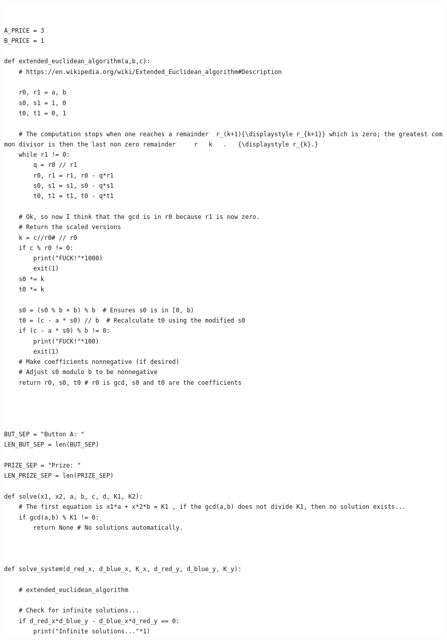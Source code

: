 ```


A_PRICE = 3
B_PRICE = 1

def extended_euclidean_algorithm(a,b,c):
	# https://en.wikipedia.org/wiki/Extended_Euclidean_algorithm#Description

	r0, r1 = a, b
	s0, s1 = 1, 0
	t0, t1 = 0, 1

	# The computation stops when one reaches a remainder  r_(k+1){\displaystyle r_{k+1}} which is zero; the greatest common divisor is then the last non zero remainder 	r	k	.	{\displaystyle r_{k}.}
	while r1 != 0:
		q = r0 // r1
		r0, r1 = r1, r0 - q*r1
		s0, s1 = s1, s0 - q*s1
		t0, t1 = t1, t0 - q*t1

	# Ok, so now I think that the gcd is in r0 because r1 is now zero.
	# Return the scaled versions
	k = c//r0# // r0
	if c % r0 != 0:
		print("FUCK!"*1000)
		exit(1)
	s0 *= k
	t0 *= k

	s0 = (s0 % b + b) % b  # Ensures s0 is in [0, b)
	t0 = (c - a * s0) // b  # Recalculate t0 using the modified s0
	if (c - a * s0) % b != 0:
		print("FUCK!"*100)
		exit(1)
	# Make coefficients nonnegative (if desired)
	# Adjust s0 modulo b to be nonnegative
	return r0, s0, t0 # r0 is gcd, s0 and t0 are the coefficients




BUT_SEP = "Button A: "
LEN_BUT_SEP = len(BUT_SEP)

PRIZE_SEP = "Prize: "
LEN_PRIZE_SEP = len(PRIZE_SEP)

def solve(x1, x2, a, b, c, d, K1, K2):
	# The first equation is x1*a + x*2*b = K1 , if the gcd(a,b) does not divide K1, then no solution exists...
	if gcd(a,b) % K1 != 0:
		return None # No solutions automatically.



def solve_system(d_red_x, d_blue_x, K_x, d_red_y, d_blue_y, K_y):

	# extended_euclidean_algorithm

	# Check for infinite solutions...
	if d_red_x*d_blue_y - d_blue_x*d_red_y == 0:
		print("Infinite solutions..."*1)
```